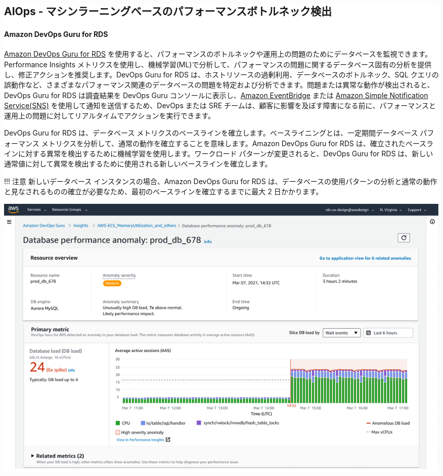 
<figure class="video_container">
<iframe allow="accelerometer; autoplay; clipboard-write; encrypted-media; gyroscope; picture-in-picture; web-share" allowfullscreen="" frameborder="0" height="315" src="https://www.youtube.com/embed/Uj9UJ1mXwEA" title="YouTube video player" width="560"></iframe>
</figure>


## AIOps - マシンラーニングベースのパフォーマンスボトルネック検出

#### Amazon DevOps Guru for RDS

[Amazon DevOps Guru for RDS](https://aws.amazon.com/devops-guru/features/devops-guru-for-rds/) を使用すると、パフォーマンスのボトルネックや運用上の問題のためにデータベースを監視できます。Performance Insights メトリクスを使用し、機械学習(ML)で分析して、パフォーマンスの問題に関するデータベース固有の分析を提供し、修正アクションを推奨します。DevOps Guru for RDS は、ホストリソースの過剰利用、データベースのボトルネック、SQL クエリの誤動作など、さまざまなパフォーマンス関連のデータベースの問題を特定および分析できます。問題または異常な動作が検出されると、DevOps Guru for RDS は調査結果を DevOps Guru コンソールに表示し、[Amazon EventBridge](https://aws.amazon.com/jp/eventbridge/) または [Amazon Simple Notification Service(SNS)](https://aws.amazon.com/jp/sns/) を使用して通知を送信するため、DevOps または SRE チームは、顧客に影響を及ぼす障害になる前に、パフォーマンスと運用上の問題に対してリアルタイムでアクションを実行できます。

DevOps Guru for RDS は、データベース メトリクスのベースラインを確立します。ベースライニングとは、一定期間データベース パフォーマンス メトリクスを分析して、通常の動作を確立することを意味します。Amazon DevOps Guru for RDS は、確立されたベースラインに対する異常を検出するために機械学習を使用します。ワークロード パターンが変更されると、DevOps Guru for RDS は、新しい通常値に対して異常を検出するために使用される新しいベースラインを確立します。

!!! 注意
	新しいデータベース インスタンスの場合、Amazon DevOps Guru for RDS は、データベースの使用パターンの分析と通常の動作と見なされるものの確立が必要なため、最初のベースラインを確立するまでに最大 2 日かかります。


![db_dgr_anomaly.png.png](../../images/db_dgr_anomaly.png)
